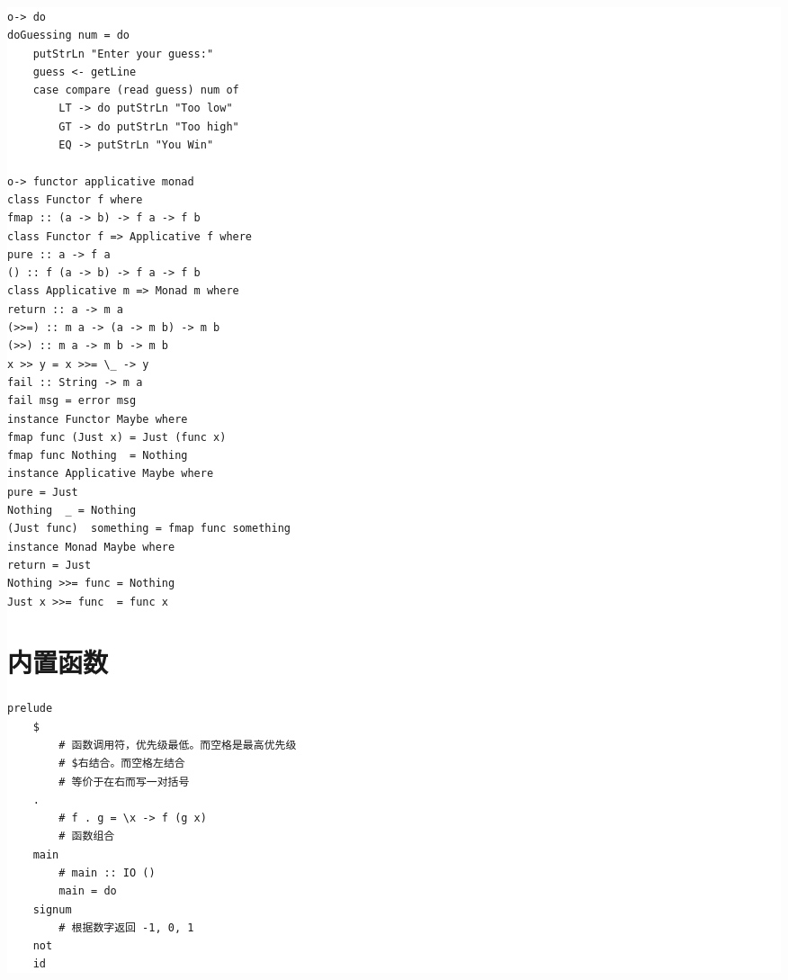     o-> do
    doGuessing num = do
        putStrLn "Enter your guess:"
        guess <- getLine
        case compare (read guess) num of
            LT -> do putStrLn "Too low"
            GT -> do putStrLn "Too high"
            EQ -> putStrLn "You Win"

    o-> functor applicative monad
    class Functor f where
    fmap :: (a -> b) -> f a -> f b
    class Functor f => Applicative f where
    pure :: a -> f a
    () :: f (a -> b) -> f a -> f b
    class Applicative m => Monad m where
    return :: a -> m a
    (>>=) :: m a -> (a -> m b) -> m b
    (>>) :: m a -> m b -> m b
    x >> y = x >>= \_ -> y
    fail :: String -> m a
    fail msg = error msg
    instance Functor Maybe where
    fmap func (Just x) = Just (func x)
    fmap func Nothing  = Nothing
    instance Applicative Maybe where
    pure = Just
    Nothing  _ = Nothing
    (Just func)  something = fmap func something
    instance Monad Maybe where
    return = Just
    Nothing >>= func = Nothing
    Just x >>= func  = func x

# 内置函数
    prelude
        $
            # 函数调用符，优先级最低。而空格是最高优先级
            # $右结合。而空格左结合
            # 等价于在右而写一对括号
        .
            # f . g = \x -> f (g x)
            # 函数组合
        main
            # main :: IO ()
            main = do
        signum
            # 根据数字返回 -1, 0, 1
        not
        id